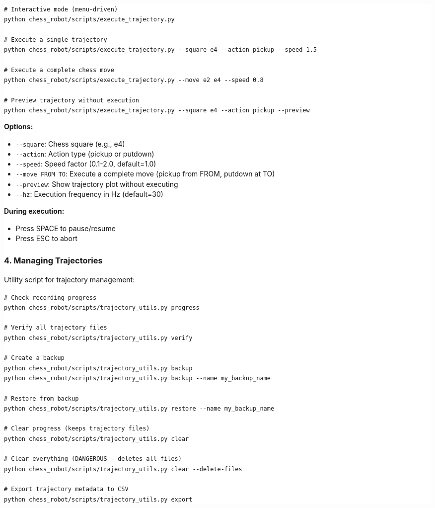 ```shell
# Interactive mode (menu-driven)
python chess_robot/scripts/execute_trajectory.py

# Execute a single trajectory
python chess_robot/scripts/execute_trajectory.py --square e4 --action pickup --speed 1.5

# Execute a complete chess move
python chess_robot/scripts/execute_trajectory.py --move e2 e4 --speed 0.8

# Preview trajectory without execution
python chess_robot/scripts/execute_trajectory.py --square e4 --action pickup --preview
```

**Options:**
- `--square`: Chess square (e.g., e4)
- `--action`: Action type (pickup or putdown)
- `--speed`: Speed factor (0.1-2.0, default=1.0)
- `--move FROM TO`: Execute a complete move (pickup from FROM, putdown at TO)
- `--preview`: Show trajectory plot without executing
- `--hz`: Execution frequency in Hz (default=30)

**During execution:**
- Press SPACE to pause/resume
- Press ESC to abort

### 4. Managing Trajectories

Utility script for trajectory management:

```shell
# Check recording progress
python chess_robot/scripts/trajectory_utils.py progress

# Verify all trajectory files
python chess_robot/scripts/trajectory_utils.py verify

# Create a backup
python chess_robot/scripts/trajectory_utils.py backup
python chess_robot/scripts/trajectory_utils.py backup --name my_backup_name

# Restore from backup
python chess_robot/scripts/trajectory_utils.py restore --name my_backup_name

# Clear progress (keeps trajectory files)
python chess_robot/scripts/trajectory_utils.py clear

# Clear everything (DANGEROUS - deletes all files)
python chess_robot/scripts/trajectory_utils.py clear --delete-files

# Export trajectory metadata to CSV
python chess_robot/scripts/trajectory_utils.py export
```

